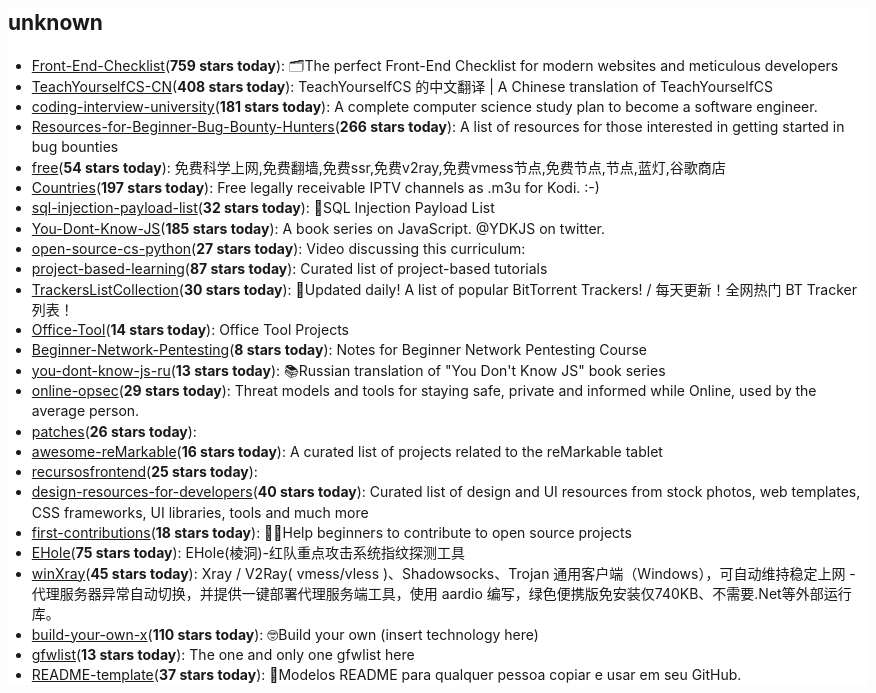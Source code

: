 ## unknown
+ [Front-End-Checklist](https://github.com/thedaviddias/Front-End-Checklist)(**759 stars today**): 🗂The perfect Front-End Checklist for modern websites and meticulous developers
+ [TeachYourselfCS-CN](https://github.com/keithnull/TeachYourselfCS-CN)(**408 stars today**): TeachYourselfCS 的中文翻译 | A Chinese translation of TeachYourselfCS
+ [coding-interview-university](https://github.com/jwasham/coding-interview-university)(**181 stars today**): A complete computer science study plan to become a software engineer.
+ [Resources-for-Beginner-Bug-Bounty-Hunters](https://github.com/nahamsec/Resources-for-Beginner-Bug-Bounty-Hunters)(**266 stars today**): A list of resources for those interested in getting started in bug bounties
+ [free](https://github.com/freefq/free)(**54 stars today**): 免费科学上网,免费翻墙,免费ssr,免费v2ray,免费vmess节点,免费节点,节点,蓝灯,谷歌商店
+ [Countries](https://github.com/Free-IPTV/Countries)(**197 stars today**): Free legally receivable IPTV channels as .m3u for Kodi. :-)
+ [sql-injection-payload-list](https://github.com/payloadbox/sql-injection-payload-list)(**32 stars today**): 🎯SQL Injection Payload List
+ [You-Dont-Know-JS](https://github.com/getify/You-Dont-Know-JS)(**185 stars today**): A book series on JavaScript. @YDKJS on twitter.
+ [open-source-cs-python](https://github.com/ForrestKnight/open-source-cs-python)(**27 stars today**): Video discussing this curriculum:
+ [project-based-learning](https://github.com/tuvtran/project-based-learning)(**87 stars today**): Curated list of project-based tutorials
+ [TrackersListCollection](https://github.com/XIU2/TrackersListCollection)(**30 stars today**): 🎈Updated daily! A list of popular BitTorrent Trackers! / 每天更新！全网热门 BT Tracker 列表！
+ [Office-Tool](https://github.com/YerongAI/Office-Tool)(**14 stars today**): Office Tool Projects
+ [Beginner-Network-Pentesting](https://github.com/hmaverickadams/Beginner-Network-Pentesting)(**8 stars today**): Notes for Beginner Network Pentesting Course
+ [you-dont-know-js-ru](https://github.com/azat-io/you-dont-know-js-ru)(**13 stars today**): 📚Russian translation of "You Don't Know JS" book series
+ [online-opsec](https://github.com/devbret/online-opsec)(**29 stars today**): Threat models and tools for staying safe, private and informed while Online, used by the average person.
+ [patches](https://github.com/ITotalJustice/patches)(**26 stars today**): 
+ [awesome-reMarkable](https://github.com/reHackable/awesome-reMarkable)(**16 stars today**): A curated list of projects related to the reMarkable tablet
+ [recursosfrontend](https://github.com/yurimutti/recursosfrontend)(**25 stars today**): 
+ [design-resources-for-developers](https://github.com/bradtraversy/design-resources-for-developers)(**40 stars today**): Curated list of design and UI resources from stock photos, web templates, CSS frameworks, UI libraries, tools and much more
+ [first-contributions](https://github.com/firstcontributions/first-contributions)(**18 stars today**): 🚀✨Help beginners to contribute to open source projects
+ [EHole](https://github.com/ShiHuang-ESec/EHole)(**75 stars today**): EHole(棱洞)-红队重点攻击系统指纹探测工具
+ [winXray](https://github.com/winXray/winXray)(**45 stars today**): Xray / V2Ray( vmess/vless )、Shadowsocks、Trojan 通用客户端（Windows），可自动维持稳定上网 - 代理服务器异常自动切换，并提供一键部署代理服务端工具，使用 aardio 编写，绿色便携版免安装仅740KB、不需要.Net等外部运行库。
+ [build-your-own-x](https://github.com/danistefanovic/build-your-own-x)(**110 stars today**): 🤓Build your own (insert technology here)
+ [gfwlist](https://github.com/gfwlist/gfwlist)(**13 stars today**): The one and only one gfwlist here
+ [README-template](https://github.com/iuricode/README-template)(**37 stars today**): 📜Modelos README para qualquer pessoa copiar e usar em seu GitHub.
